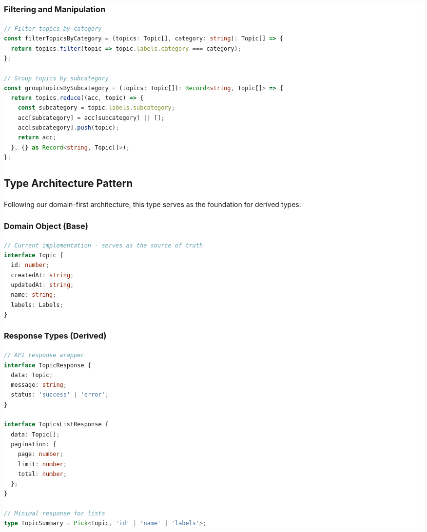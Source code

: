 ### Filtering and Manipulation

```typescript
// Filter topics by category
const filterTopicsByCategory = (topics: Topic[], category: string): Topic[] => {
  return topics.filter(topic => topic.labels.category === category);
};

// Group topics by subcategory
const groupTopicsBySubcategory = (topics: Topic[]): Record<string, Topic[]> => {
  return topics.reduce((acc, topic) => {
    const subcategory = topic.labels.subcategory;
    acc[subcategory] = acc[subcategory] || [];
    acc[subcategory].push(topic);
    return acc;
  }, {} as Record<string, Topic[]>);
};
```

## Type Architecture Pattern

Following our domain-first architecture, this type serves as the foundation for derived types:

### Domain Object (Base)
```typescript
// Current implementation - serves as the source of truth
interface Topic {
  id: number;
  createdAt: string;
  updatedAt: string;
  name: string;
  labels: Labels;
}
```

### Response Types (Derived)
```typescript
// API response wrapper
interface TopicResponse {
  data: Topic;
  message: string;
  status: 'success' | 'error';
}

interface TopicsListResponse {
  data: Topic[];
  pagination: {
    page: number;
    limit: number;
    total: number;
  };
}

// Minimal response for lists
type TopicSummary = Pick<Topic, 'id' | 'name' | 'labels'>;
```

